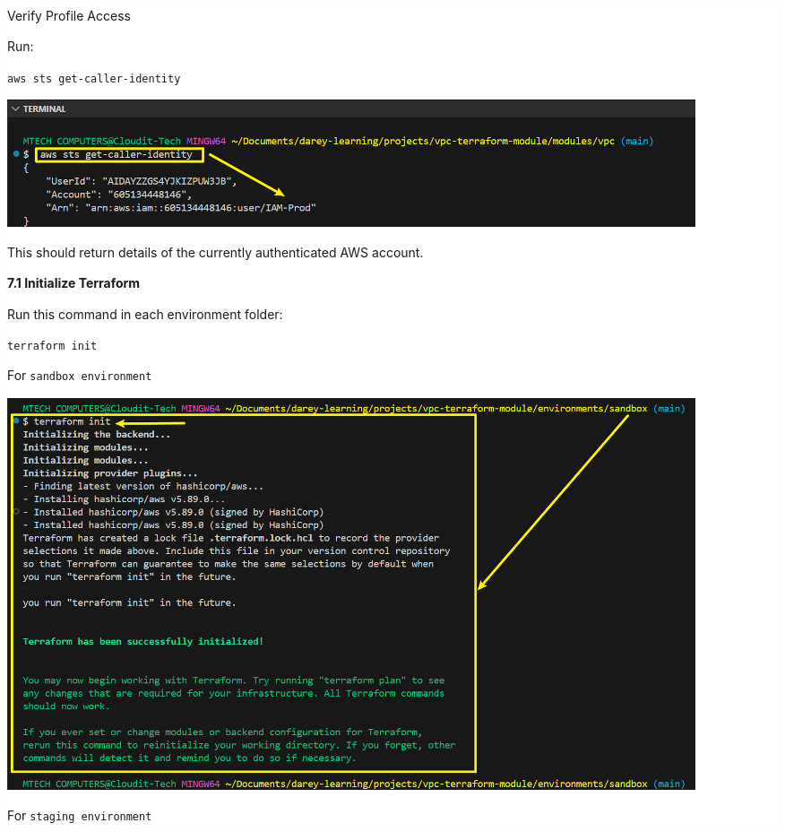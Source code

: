 Verify Profile Access

Run:

```
aws sts get-caller-identity
```
![](./img/caller-identity.png)

This should return details of the currently authenticated AWS account.


**7.1 Initialize Terraform**

Run this command in each environment folder:

```
terraform init
```

For `sandbox environment`

![](./img/23.sandbox-terraform-init.png)

For `staging environment`
